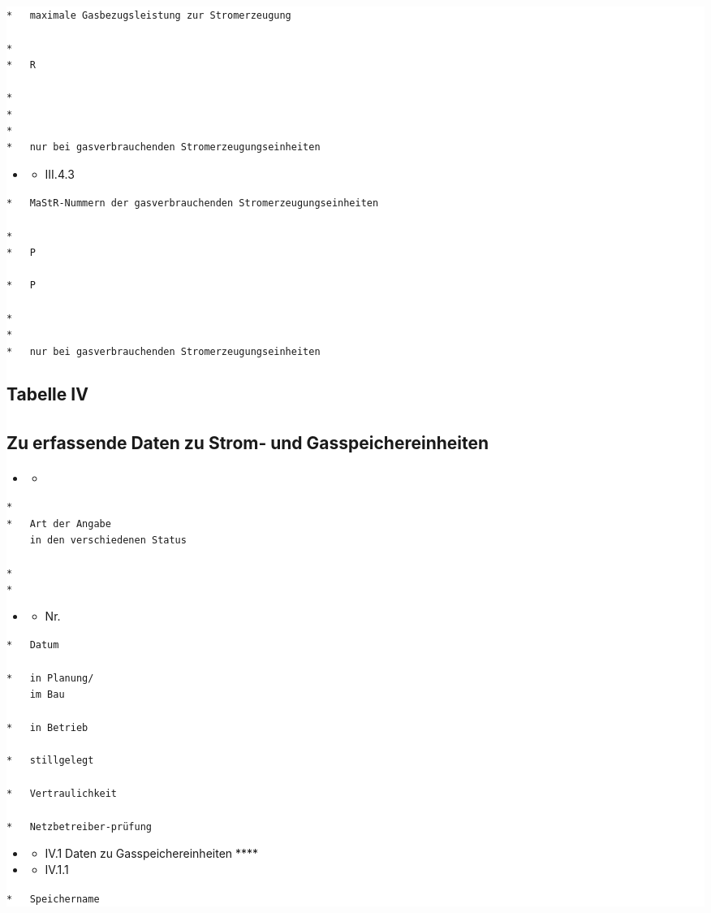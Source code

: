     *   maximale Gasbezugsleistung zur Stromerzeugung

    *
    *   R

    *
    *
    *
    *   nur bei gasverbrauchenden Stromerzeugungseinheiten


*    *   III.4.3

    *   MaStR-Nummern der gasverbrauchenden Stromerzeugungseinheiten

    *
    *   P

    *   P

    *
    *
    *   nur bei gasverbrauchenden Stromerzeugungseinheiten



## Tabelle IV

## Zu erfassende Daten zu Strom- und Gasspeichereinheiten


*    *
    *
    *   Art der Angabe
        in den verschiedenen Status

    *
    *

*    *   Nr.

    *   Datum

    *   in Planung/
        im Bau

    *   in Betrieb

    *   stillgelegt

    *   Vertraulichkeit

    *   Netzbetreiber-prüfung


*    *   IV.1 Daten zu Gasspeichereinheiten ****


*    *   IV.1.1

    *   Speichername
